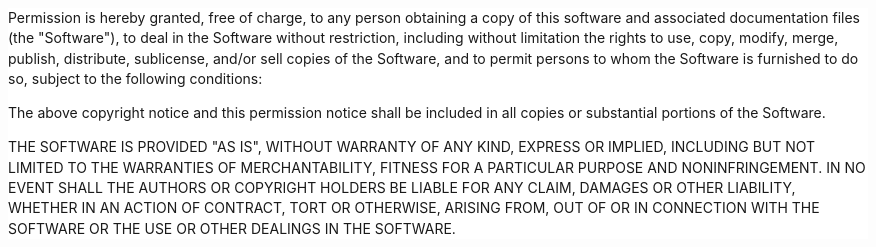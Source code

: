 Permission is hereby granted, free of charge, to any person obtaining a copy
of this software and associated documentation files (the "Software"), to deal
in the Software without restriction, including without limitation the rights
to use, copy, modify, merge, publish, distribute, sublicense, and/or sell
copies of the Software, and to permit persons to whom the Software is
furnished to do so, subject to the following conditions:

The above copyright notice and this permission notice shall be included in all
copies or substantial portions of the Software.

THE SOFTWARE IS PROVIDED "AS IS", WITHOUT WARRANTY OF ANY KIND, EXPRESS OR
IMPLIED, INCLUDING BUT NOT LIMITED TO THE WARRANTIES OF MERCHANTABILITY,
FITNESS FOR A PARTICULAR PURPOSE AND NONINFRINGEMENT. IN NO EVENT SHALL THE
AUTHORS OR COPYRIGHT HOLDERS BE LIABLE FOR ANY CLAIM, DAMAGES OR OTHER
LIABILITY, WHETHER IN AN ACTION OF CONTRACT, TORT OR OTHERWISE, ARISING FROM,
OUT OF OR IN CONNECTION WITH THE SOFTWARE OR THE USE OR OTHER DEALINGS IN THE
SOFTWARE.



